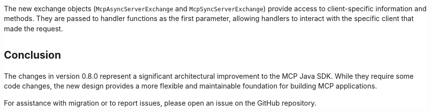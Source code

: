 The new exchange objects (`McpAsyncServerExchange` and `McpSyncServerExchange`) provide access to client-specific information and methods. They are passed to handler functions as the first parameter, allowing handlers to interact with the specific client that made the request.

## Conclusion

The changes in version 0.8.0 represent a significant architectural improvement to the MCP Java SDK. While they require some code changes, the new design provides a more flexible and maintainable foundation for building MCP applications.

For assistance with migration or to report issues, please open an issue on the GitHub repository.

